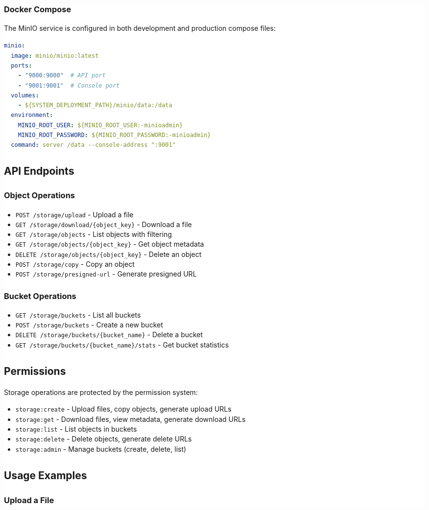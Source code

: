 ### Docker Compose

The MinIO service is configured in both development and production compose files:

```yaml
minio:
  image: minio/minio:latest
  ports:
    - "9000:9000"  # API port
    - "9001:9001"  # Console port
  volumes:
    - ${SYSTEM_DEPLOYMENT_PATH}/minio/data:/data
  environment:
    MINIO_ROOT_USER: ${MINIO_ROOT_USER:-minioadmin}
    MINIO_ROOT_PASSWORD: ${MINIO_ROOT_PASSWORD:-minioadmin}
  command: server /data --console-address ":9001"
```

## API Endpoints

### Object Operations

- `POST /storage/upload` - Upload a file
- `GET /storage/download/{object_key}` - Download a file
- `GET /storage/objects` - List objects with filtering
- `GET /storage/objects/{object_key}` - Get object metadata
- `DELETE /storage/objects/{object_key}` - Delete an object
- `POST /storage/copy` - Copy an object
- `POST /storage/presigned-url` - Generate presigned URL

### Bucket Operations

- `GET /storage/buckets` - List all buckets
- `POST /storage/buckets` - Create a new bucket
- `DELETE /storage/buckets/{bucket_name}` - Delete a bucket
- `GET /storage/buckets/{bucket_name}/stats` - Get bucket statistics

## Permissions

Storage operations are protected by the permission system:

- `storage:create` - Upload files, copy objects, generate upload URLs
- `storage:get` - Download files, view metadata, generate download URLs
- `storage:list` - List objects in buckets
- `storage:delete` - Delete objects, generate delete URLs
- `storage:admin` - Manage buckets (create, delete, list)

## Usage Examples

### Upload a File
